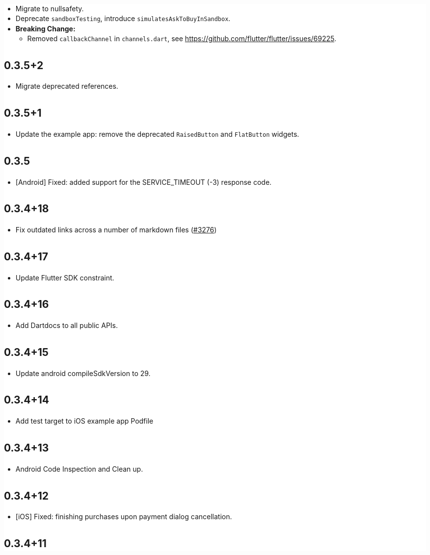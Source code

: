 * Migrate to nullsafety.
* Deprecate `sandboxTesting`, introduce `simulatesAskToBuyInSandbox`.
* **Breaking Change:**
  * Removed `callbackChannel` in `channels.dart`, see https://github.com/flutter/flutter/issues/69225.

## 0.3.5+2

* Migrate deprecated references.

## 0.3.5+1

* Update the example app: remove the deprecated `RaisedButton` and `FlatButton` widgets.

## 0.3.5

* [Android] Fixed: added support for the SERVICE_TIMEOUT (-3) response code.

## 0.3.4+18

* Fix outdated links across a number of markdown files ([#3276](https://github.com/flutter/plugins/pull/3276))

## 0.3.4+17

* Update Flutter SDK constraint.

## 0.3.4+16

* Add Dartdocs to all public APIs.

## 0.3.4+15

* Update android compileSdkVersion to 29.

## 0.3.4+14

* Add test target to iOS example app Podfile

## 0.3.4+13

* Android Code Inspection and Clean up.

## 0.3.4+12

* [iOS] Fixed: finishing purchases upon payment dialog cancellation.

## 0.3.4+11
